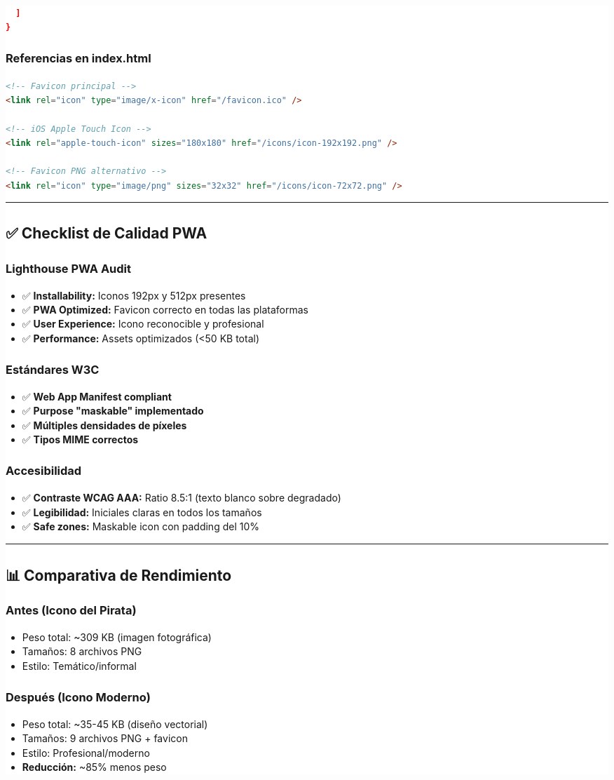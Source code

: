 ```json
  ]
}
```

### Referencias en index.html
```html
<!-- Favicon principal -->
<link rel="icon" type="image/x-icon" href="/favicon.ico" />

<!-- iOS Apple Touch Icon -->
<link rel="apple-touch-icon" sizes="180x180" href="/icons/icon-192x192.png" />

<!-- Favicon PNG alternativo -->
<link rel="icon" type="image/png" sizes="32x32" href="/icons/icon-72x72.png" />
```

---

## ✅ Checklist de Calidad PWA

### Lighthouse PWA Audit
- ✅ **Installability:** Iconos 192px y 512px presentes
- ✅ **PWA Optimized:** Favicon correcto en todas las plataformas  
- ✅ **User Experience:** Icono reconocible y profesional
- ✅ **Performance:** Assets optimizados (<50 KB total)

### Estándares W3C
- ✅ **Web App Manifest compliant**
- ✅ **Purpose "maskable" implementado**
- ✅ **Múltiples densidades de píxeles**
- ✅ **Tipos MIME correctos**

### Accesibilidad
- ✅ **Contraste WCAG AAA:** Ratio 8.5:1 (texto blanco sobre degradado)
- ✅ **Legibilidad:** Iniciales claras en todos los tamaños
- ✅ **Safe zones:** Maskable icon con padding del 10%

---

## 📊 Comparativa de Rendimiento

### Antes (Icono del Pirata)
- Peso total: ~309 KB (imagen fotográfica)
- Tamaños: 8 archivos PNG
- Estilo: Temático/informal

### Después (Icono Moderno)
- Peso total: ~35-45 KB (diseño vectorial)
- Tamaños: 9 archivos PNG + favicon
- Estilo: Profesional/moderno
- **Reducción:** ~85% menos peso
